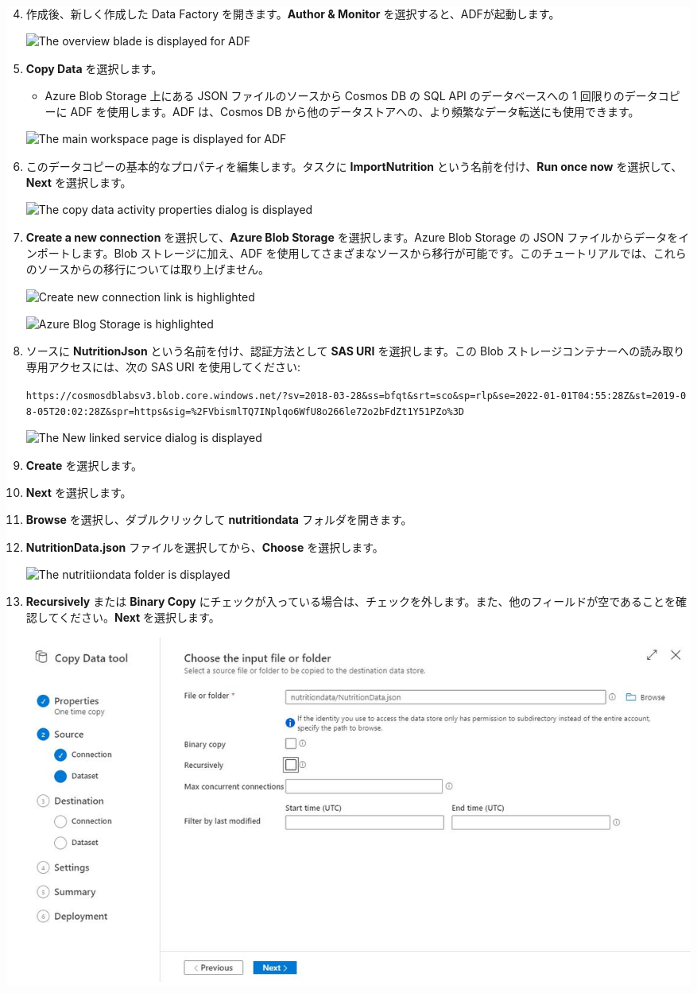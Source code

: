 4. 作成後、新しく作成した Data Factory を開きます。**Author & Monitor** を選択すると、ADFが起動します。

    ![The overview blade is displayed for ADF](../media/03-adf_author&monitor.jpg "Select Author and Monitor link")

5. **Copy Data** を選択します。

   - Azure Blob Storage 上にある JSON ファイルのソースから Cosmos DB の SQL API のデータベースへの 1 回限りのデータコピーに ADF を使用します。ADF は、Cosmos DB から他のデータストアへの、より頻繁なデータ転送にも使用できます。

    ![The main workspace page is displayed for ADF](../media/03-adf_copydata.jpg "Select the Copy Data activity")

6. このデータコピーの基本的なプロパティを編集します。タスクに **ImportNutrition** という名前を付け、**Run once now** を選択して、**Next** を選択します。

   ![The copy data activity properties dialog is displayed](../media/03-adf_properties.jpg "Enter a task name and the schedule")

7. **Create a new connection** を選択して、**Azure Blob Storage** を選択します。Azure Blob Storage の JSON ファイルからデータをインポートします。Blob ストレージに加え、ADF を使用してさまざまなソースから移行が可能です。このチュートリアルでは、これらのソースからの移行については取り上げません。

    ![Create new connection link is highlighted](../media/03-adf_blob.jpg "Create a new connection")

    ![Azure Blog Storage is highlighted](../media/03-adf_blob2.jpg "Select the Azure Blob Storage connection type")

8. ソースに **NutritionJson** という名前を付け、認証方法として **SAS URI** を選択します。この Blob ストレージコンテナーへの読み取り専用アクセスには、次の SAS URI を使用してください:

    `https://cosmosdblabsv3.blob.core.windows.net/?sv=2018-03-28&ss=bfqt&srt=sco&sp=rlp&se=2022-01-01T04:55:28Z&st=2019-08-05T20:02:28Z&spr=https&sig=%2FVbismlTQ7INplqo6WfU8o266le72o2bFdZt1Y51PZo%3D`

    ![The New linked service dialog is displayed](../media/03-adf_connecttoblob.jpg "Enter the SAS url in the dialog")

9. **Create** を選択します。
10. **Next** を選択します。
11. **Browse** を選択し、ダブルクリックして **nutritiondata** フォルダを開きます。
12. **NutritionData.json** ファイルを選択してから、**Choose** を選択します。

    ![The nutritiiondata folder is displayed](../media/03-adf_choosestudents.jpg "Select the NutritionData.json file")

13. **Recursively** または **Binary Copy** にチェックが入っている場合は、チェックを外します。また、他のフィールドが空であることを確認してください。**Next** を選択します。

    ![The input file or folder dialog is displayed](../media/03-adf_source_next.jpg "Ensure all other fields are empty, select next")
